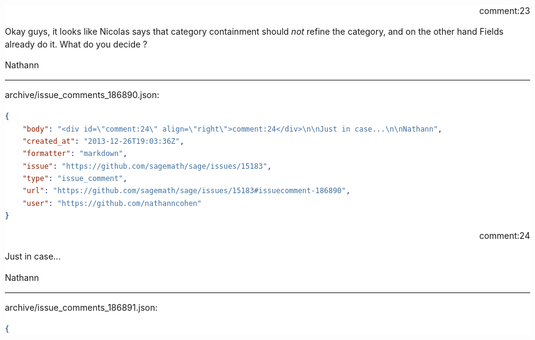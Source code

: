 <div id="comment:23" align="right">comment:23</div>

Okay guys, it looks like Nicolas says that category containment should *not* refine the category, and on the other hand Fields already do it. What do you decide ?

Nathann



---

archive/issue_comments_186890.json:
```json
{
    "body": "<div id=\"comment:24\" align=\"right\">comment:24</div>\n\nJust in case...\n\nNathann",
    "created_at": "2013-12-26T19:03:36Z",
    "formatter": "markdown",
    "issue": "https://github.com/sagemath/sage/issues/15183",
    "type": "issue_comment",
    "url": "https://github.com/sagemath/sage/issues/15183#issuecomment-186890",
    "user": "https://github.com/nathanncohen"
}
```

<div id="comment:24" align="right">comment:24</div>

Just in case...

Nathann



---

archive/issue_comments_186891.json:
```json
{
```